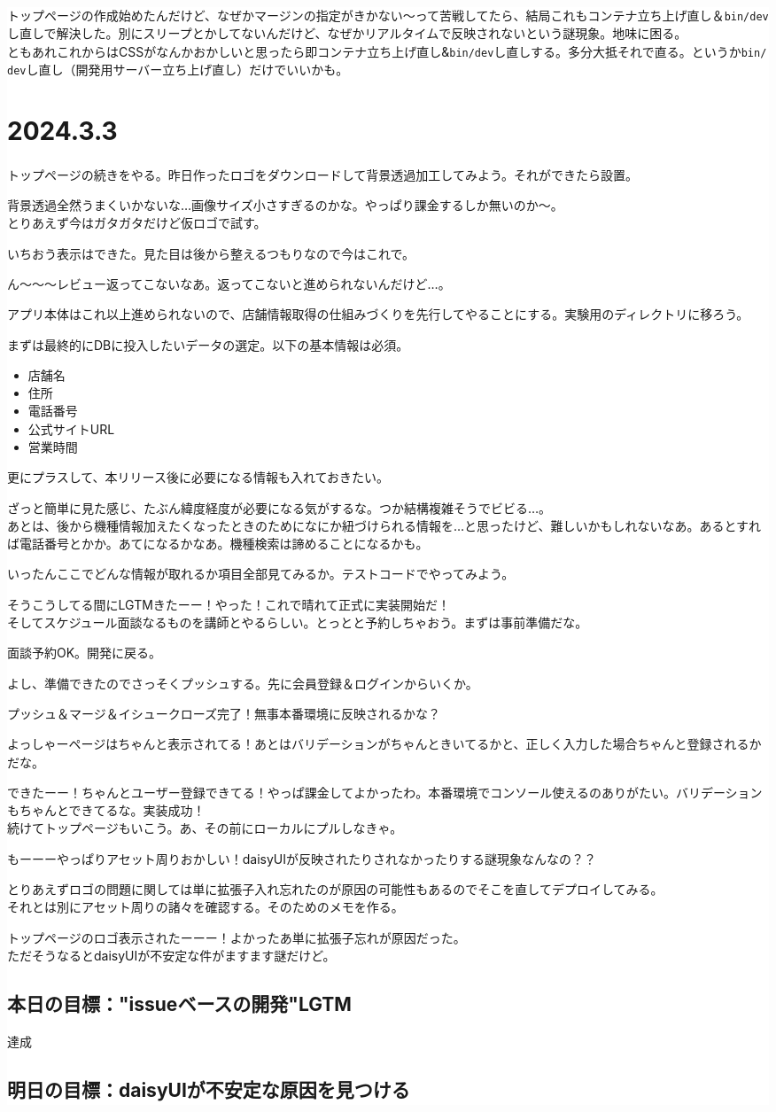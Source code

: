 トップページの作成始めたんだけど、なぜかマージンの指定がきかない〜って苦戦してたら、結局これもコンテナ立ち上げ直し＆`bin/dev`し直しで解決した。別にスリープとかしてないんだけど、なぜかリアルタイムで反映されないという謎現象。地味に困る。  
ともあれこれからはCSSがなんかおかしいと思ったら即コンテナ立ち上げ直し&`bin/dev`し直しする。多分大抵それで直る。というか`bin/dev`し直し（開発用サーバー立ち上げ直し）だけでいいかも。

# 2024.3.3
トップページの続きをやる。昨日作ったロゴをダウンロードして背景透過加工してみよう。それができたら設置。

背景透過全然うまくいかないな…画像サイズ小さすぎるのかな。やっぱり課金するしか無いのか〜。  
とりあえず今はガタガタだけど仮ロゴで試す。

いちおう表示はできた。見た目は後から整えるつもりなので今はこれで。

ん〜〜〜レビュー返ってこないなあ。返ってこないと進められないんだけど…。

アプリ本体はこれ以上進められないので、店舗情報取得の仕組みづくりを先行してやることにする。実験用のディレクトリに移ろう。

まずは最終的にDBに投入したいデータの選定。以下の基本情報は必須。

- 店舗名
- 住所
- 電話番号
- 公式サイトURL
- 営業時間

更にプラスして、本リリース後に必要になる情報も入れておきたい。

ざっと簡単に見た感じ、たぶん緯度経度が必要になる気がするな。つか結構複雑そうでビビる…。  
あとは、後から機種情報加えたくなったときのためになにか紐づけられる情報を…と思ったけど、難しいかもしれないなあ。あるとすれば電話番号とかか。あてになるかなあ。機種検索は諦めることになるかも。

いったんここでどんな情報が取れるか項目全部見てみるか。テストコードでやってみよう。

そうこうしてる間にLGTMきたーー！やった！これで晴れて正式に実装開始だ！  
そしてスケジュール面談なるものを講師とやるらしい。とっとと予約しちゃおう。まずは事前準備だな。

面談予約OK。開発に戻る。

よし、準備できたのでさっそくプッシュする。先に会員登録＆ログインからいくか。

プッシュ＆マージ＆イシュークローズ完了！無事本番環境に反映されるかな？

よっしゃーページはちゃんと表示されてる！あとはバリデーションがちゃんときいてるかと、正しく入力した場合ちゃんと登録されるかだな。

できたーー！ちゃんとユーザー登録できてる！やっぱ課金してよかったわ。本番環境でコンソール使えるのありがたい。バリデーションもちゃんとできてるな。実装成功！  
続けてトップページもいこう。あ、その前にローカルにプルしなきゃ。

もーーーやっぱりアセット周りおかしい！daisyUIが反映されたりされなかったりする謎現象なんなの？？

とりあえずロゴの問題に関しては単に拡張子入れ忘れたのが原因の可能性もあるのでそこを直してデプロイしてみる。  
それとは別にアセット周りの諸々を確認する。そのためのメモを作る。

トップページのロゴ表示されたーーー！よかったあ単に拡張子忘れが原因だった。  
ただそうなるとdaisyUIが不安定な件がますます謎だけど。

## 本日の目標："issueベースの開発"LGTM
達成

## 明日の目標：daisyUIが不安定な原因を見つける
